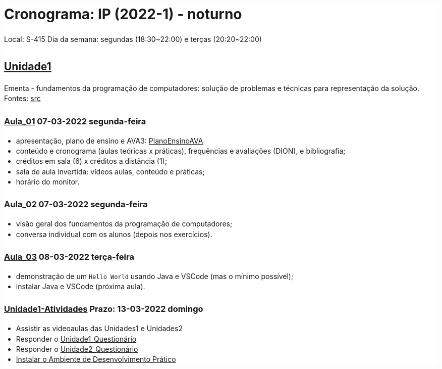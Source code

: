 
[Unidade1_Questionário]: <> "Unidade1_Questionário"

[Unidade2_Questionário]: <> "Unidade2_Questionário"

[Unidade3_Questionário]: <> "Unidade3_Questionário"
[Unidade3_RespostasAtividadeAula]: <> "Unidade3_RespostasAtividadeAula"
[Unidade3_RespostasAtividadeURI]: <> "Unidade3_RespostasAtividadeURI"

[Unidade4_Questionário]: <> "Unidade4_Questionário"
[Unidade4_RespostasAtividadeAula]: <> "Unidade4_RespostasAtividadeAula"
[Unidade4_RespostasAtividadeURI]: <> "Unidade4_RespostasAtividadeURI"

[Prova1_Respostas_parteA]: <> "Prova1_Respostas_parteA"

[Unidade5_Questionário]: <> "Unidade5_Questionário"
[Unidade5_RespostasAtividadeAula]: <> "Unidade5_RespostasAtividadeAula"
[Unidade5_RespostasAtividadeURI]: <> "Unidade5_RespostasAtividadeURI"

[Unidade6_Questionário]: <> "Unidade6_Questionário"
[Unidade6_RespostasAtividadeAula]: <> "Unidade6_RespostasAtividadeAula"
[Unidade6_RespostasAtividadeURI]: <> "Unidade6_RespostasAtividadeURI"

[Prova2_Respostas]: <> "Prova2_Respostas"

[Unidade7_Questionário]: <> "Unidade7_Questionário"
[Unidade7_DefinirEquipes]: <> "Unidade7_DefinirEquipes"
[Unidade7_TrabalhoFinal_entrega]: <> "Unidade7_TrabalhoFinal_entrega"

[PlanoEnsinoAVA]: <> "PlanoEnsinoAVA"  



# Cronograma: IP (2022-1) - noturno  

Local: S-415 
Dia da semana: segundas (18:30\~22:00) e terças (20:20\~22:00)  


## [Unidade1](Unidade1 "Unidade1")  

Ementa - fundamentos da programação de computadores: solução de problemas e técnicas para representação da solução.  
Fontes: [src](./Unidade1/src "src")  

### [Aula_01](Unidade1/aula.md#Aula_01 "07-03-2022 segunda-feira") 07-03-2022 segunda-feira

- apresentação, plano de ensino e AVA3: [PlanoEnsinoAVA]  
- conteúdo e cronograma (aulas teóricas x práticas), frequências e avaliações (DION), e bibliografia;  
- créditos em sala (6) x créditos a distância (1);  
- sala de aula invertida: vídeos aulas, conteúdo e práticas;  
- horário do monitor.  

### [Aula_02](Unidade1/aula.md#Aula_02 "07-03-2022 segunda-feira") 07-03-2022 segunda-feira

- visão geral dos fundamentos da programação de computadores;  
- conversa individual com os alunos (depois nos exercícios).  

### [Aula_03](Unidade1/aula.md#Aula_03 "08-03-2022 terça-feira") 08-03-2022 terça-feira

- demonstração de um `Hello World` usando Java e VSCode (mas o mínimo possível);  
- instalar Java e VSCode (próxima aula).  



### [Unidade1-Atividades](Unidade1 "Unidade1-Atividades") Prazo: 13-03-2022 domingo

- Assistir as videoaulas das Unidades1 e Unidades2  
- Responder o [Unidade1_Questionário]  
- Responder o [Unidade2_Questionário]  
- [Instalar o Ambiente de Desenvolvimento Prático](Unidade1/IDE.md "Instalar o Ambiente de Desenvolvimento Prático")  
